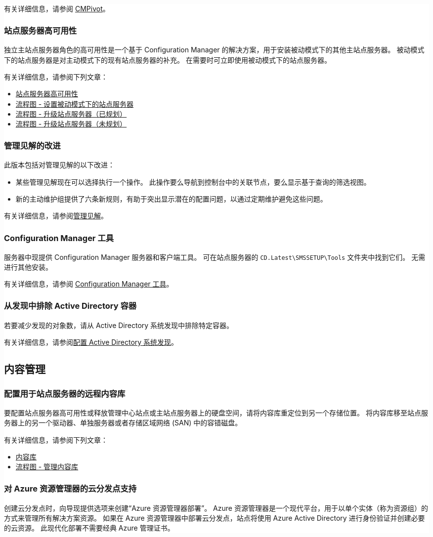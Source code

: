 有关详细信息，请参阅 [CMPivot](/sccm/core/servers/manage/cmpivot)。  


### <a name="site-server-high-availability"></a>站点服务器高可用性
 独立主站点服务器角色的高可用性是一个基于 Configuration Manager 的解决方案，用于安装被动模式下的其他主站点服务器。 被动模式下的站点服务器是对主动模式下的现有站点服务器的补充。 在需要时可立即使用被动模式下的站点服务器。 

有关详细信息，请参阅下列文章： 
- [站点服务器高可用性](/sccm/core/servers/deploy/configure/site-server-high-availability) 
- [流程图 - 设置被动模式下的站点服务器](/sccm/core/servers/deploy/configure/passive-site-server-flowchart)
- [流程图 - 升级站点服务器（已规划）](/sccm/core/servers/deploy/configure/promote-site-server-flowchart)
- [流程图 - 升级站点服务器（未规划）](/sccm/core/servers/deploy/configure/promote-site-server-unplanned-flowchart)


### <a name="improvements-to-management-insights"></a>管理见解的改进
此版本包括对管理见解的以下改进：  

- 某些管理见解现在可以选择执行一个操作。 此操作要么导航到控制台中的关联节点，要么显示基于查询的筛选视图。  

- 新的主动维护组提供了六条新规则，有助于突出显示潜在的配置问题，以通过定期维护避免这些问题。  

有关详细信息，请参阅[管理见解](/sccm/core/servers/manage/management-insights)。


### <a name="configuration-manager-tools"></a>Configuration Manager 工具
 服务器中现提供 Configuration Manager 服务器和客户端工具。 可在站点服务器的 `CD.Latest\SMSSETUP\Tools` 文件夹中找到它们。 无需进行其他安装。 

有关详细信息，请参阅 [Configuration Manager 工具](/sccm/core/support/tools)。


### <a name="exclude-active-directory-containers-from-discovery"></a>从发现中排除 Active Directory 容器
 若要减少发现的对象数，请从 Active Directory 系统发现中排除特定容器。 

有关详细信息，请参阅[配置 Active Directory 系统发现](/sccm/core/servers/deploy/configure/configure-discovery-methods#bkmk_config-adsd)。



## <a name="content-management"></a>内容管理

### <a name="configure-a-remote-content-library-for-the-site-server"></a>配置用于站点服务器的远程内容库
 要配置站点服务器高可用性或释放管理中心站点或主站点服务器上的硬盘空间，请将内容库重定位到另一个存储位置。 将内容库移至站点服务器上的另一个驱动器、单独服务器或者存储区域网络 (SAN) 中的容错磁盘。 

有关详细信息，请参阅下列文章： 
- [内容库](/sccm/core/plan-design/hierarchy/the-content-library)
- [流程图 - 管理内容库](/sccm/core/plan-design/hierarchy/manage-content-library-flowchart)


### <a name="cloud-distribution-point-support-for-azure-resource-manager"></a>对 Azure 资源管理器的云分发点支持
 创建云分发点时，向导现提供选项来创建“Azure 资源管理器部署”。 Azure 资源管理器是一个现代平台，用于以单个实体（称为资源组）的方式来管理所有解决方案资源。 如果在 Azure 资源管理器中部署云分发点，站点将使用 Azure Active Directory 进行身份验证并创建必要的云资源。 此现代化部署不需要经典 Azure 管理证书。 
